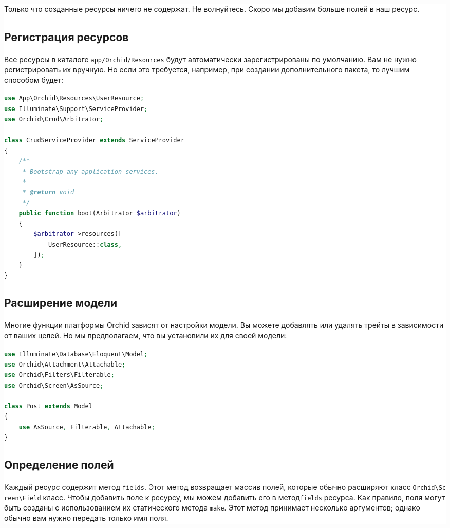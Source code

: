 Только что созданные ресурсы ничего не содержат. Не волнуйтесь. Скоро мы добавим больше полей в наш ресурс.


## Регистрация ресурсов

Все ресурсы в каталоге `app/Orchid/Resources`  будут автоматически зарегистрированы по умолчанию.
Вам не нужно регистрировать их вручную. Но если это требуется, например, при создании дополнительного пакета, то лучшим способом будет:
```php
use App\Orchid\Resources\UserResource;
use Illuminate\Support\ServiceProvider;
use Orchid\Crud\Arbitrator;

class CrudServiceProvider extends ServiceProvider
{
    /**
     * Bootstrap any application services.
     *
     * @return void
     */
    public function boot(Arbitrator $arbitrator)
    {
        $arbitrator->resources([
            UserResource::class,
        ]);
    }
}
```

## Расширение модели

Многие функции платформы Orchid зависят от настройки модели. Вы можете добавлять или удалять трейты в зависимости от ваших целей. Но мы предполагаем, что вы установили их для своей модели:

```php
use Illuminate\Database\Eloquent\Model;
use Orchid\Attachment\Attachable;
use Orchid\Filters\Filterable;
use Orchid\Screen\AsSource;

class Post extends Model
{
    use AsSource, Filterable, Attachable;
}
````


## Определение полей

Каждый ресурс содержит метод `fields`. Этот метод возвращает массив полей, которые обычно расширяют класс `Orchid\Screen\Field` класс. Чтобы добавить поле к ресурсу, мы можем добавить его в метод`fields` ресурса. Как правило, поля могут быть созданы с использованием их статического метода `make`. Этот метод принимает несколько аргументов; однако обычно вам нужно передать только имя поля.

